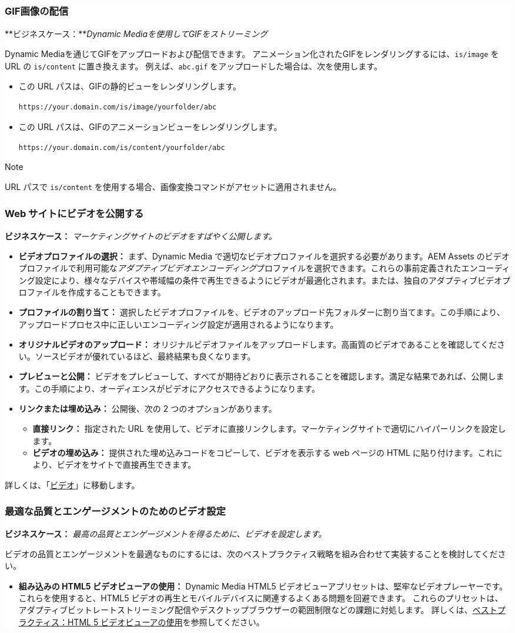 ### GIF画像の配信

**ビジネスケース：***Dynamic Mediaを使用してGIFをストリーミング*

Dynamic Mediaを通じてGIFをアップロードおよび配信できます。 アニメーション化されたGIFをレンダリングするには、`is/image` を URL の `is/content` に置き換えます。 例えば、`abc.gif` をアップロードした場合は、次を使用します。

* この URL パスは、GIFの静的ビューをレンダリングします。

  ```
  https://your.domain.com/is/image/yourfolder/abc
  ```

* この URL パスは、GIFのアニメーションビューをレンダリングします。

  ```
  https://your.domain.com/is/content/yourfolder/abc
  ```

>[!NOTE]
>
>URL パスで `is/content` を使用する場合、画像変換コマンドがアセットに適用されません。

### Web サイトにビデオを公開する

**ビジネスケース：** *マーケティングサイトのビデオをすばやく公開します。*

* **ビデオプロファイルの選択：**
まず、Dynamic Media で適切なビデオプロファイルを選択する必要があります。AEM Assets のビデオプロファイルで利用可能な*アダプティブビデオエンコーディング*&#x200B;プロファイルを選択できます。これらの事前定義されたエンコーディング設定により、様々なデバイスや帯域幅の条件で再生できるようにビデオが最適化されます。または、独自のアダプティブビデオプロファイルを作成することもできます。
* **プロファイルの割り当て：**
選択したビデオプロファイルを、ビデオのアップロード先フォルダーに割り当てます。この手順により、アップロードプロセス中に正しいエンコーディング設定が適用されるようになります。
* **オリジナルビデオのアップロード：**
オリジナルビデオファイルをアップロードします。高画質のビデオであることを確認してください。ソースビデオが優れているほど、最終結果も良くなります。
* **プレビューと公開：**
ビデオをプレビューして、すべてが期待どおりに表示されることを確認します。満足な結果であれば、公開します。この手順により、オーディエンスがビデオにアクセスできるようになります。
* **リンクまたは埋め込み：**
公開後、次の 2 つのオプションがあります。

   * **直接リンク：**
指定された URL を使用して、ビデオに直接リンクします。マーケティングサイトで適切にハイパーリンクを設定します。
   * **ビデオの埋め込み：**
提供された埋め込みコードをコピーして、ビデオを表示する web ページの HTML に貼り付けます。これにより、ビデオをサイトで直接再生できます。

詳しくは、「[ビデオ](https://experienceleague.adobe.com/ja/docs/experience-manager-cloud-service/content/assets/dynamicmedia/video)」に移動します。

### 最適な品質とエンゲージメントのためのビデオ設定

**ビジネスケース：** *最高の品質とエンゲージメントを得るために、ビデオを設定します。*

ビデオの品質とエンゲージメントを最適なものにするには、次のベストプラクティス戦略を組み合わせて実装することを検討してください。

* **組み込みの HTML5 ビデオビューアの使用：**
Dynamic Media HTML5 ビデオビューアプリセットは、堅牢なビデオプレーヤーです。これらを使用すると、HTML5 ビデオの再生とモバイルデバイスに関連するよくある問題を回避できます。
これらのプリセットは、アダプティブビットレートストリーミング配信やデスクトップブラウザーの範囲制限などの課題に対処します。
詳しくは、[ベストプラクティス：HTML 5 ビデオビューアの使用](/help/assets/dynamic-media/video.md#best-practice-using-the-html-video-viewer)を参照してください。
